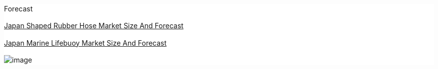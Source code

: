 Forecast</a></p><p><a href="https://github.com/ruturb23/Element/blob/main/Shaped-Rubber-Hose-Market/Shaped-Rubber-Hose-Market.md">Japan Shaped Rubber Hose Market Size And Forecast</a></p><p><a href="https://github.com/ruturb23/Element/blob/main/Marine-Lifebuoy-Market/Marine-Lifebuoy-Market.md">Japan Marine Lifebuoy Market Size And Forecast</a></p>
![image](https://github.com/user-attachments/assets/a420517e-dc40-47b7-8cba-b25da1695f10)
